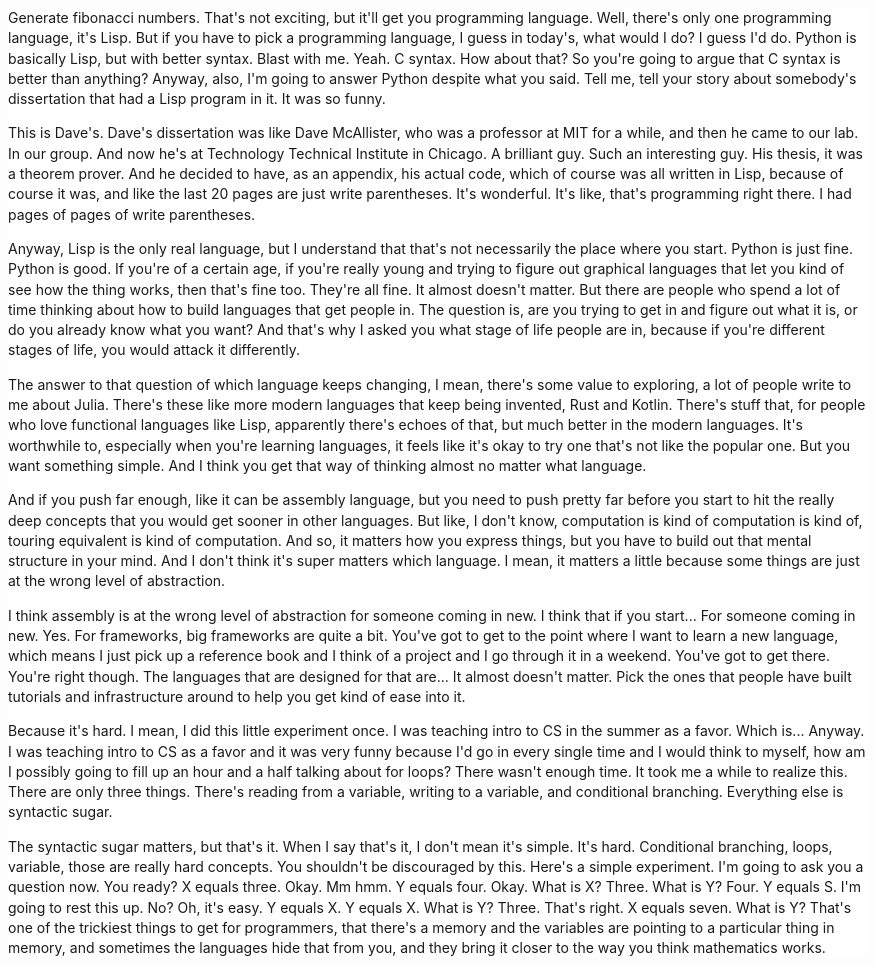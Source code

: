Generate fibonacci numbers. That's not exciting, but it'll get you programming language. Well, there's only one programming language, it's Lisp. But if you have to pick a programming language, I guess in today's, what would I do? I guess I'd do. Python is basically Lisp, but with better syntax. Blast with me. Yeah. C syntax. How about that? So you're going to argue that C syntax is better than anything? Anyway, also, I'm going to answer Python despite what you said. Tell me, tell your story about somebody's dissertation that had a Lisp program in it. It was so funny.

This is Dave's. Dave's dissertation was like Dave McAllister, who was a professor at MIT for a while, and then he came to our lab. In our group. And now he's at Technology Technical Institute in Chicago. A brilliant guy. Such an interesting guy. His thesis, it was a theorem prover. And he decided to have, as an appendix, his actual code, which of course was all written in Lisp, because of course it was, and like the last 20 pages are just write parentheses. It's wonderful. It's like, that's programming right there. I had pages of pages of write parentheses.

Anyway, Lisp is the only real language, but I understand that that's not necessarily the place where you start. Python is just fine. Python is good. If you're of a certain age, if you're really young and trying to figure out graphical languages that let you kind of see how the thing works, then that's fine too. They're all fine. It almost doesn't matter. But there are people who spend a lot of time thinking about how to build languages that get people in. The question is, are you trying to get in and figure out what it is, or do you already know what you want? And that's why I asked you what stage of life people are in, because if you're different stages of life, you would attack it differently.

The answer to that question of which language keeps changing, I mean, there's some value to exploring, a lot of people write to me about Julia. There's these like more modern languages that keep being invented, Rust and Kotlin. There's stuff that, for people who love functional languages like Lisp, apparently there's echoes of that, but much better in the modern languages. It's worthwhile to, especially when you're learning languages, it feels like it's okay to try one that's not like the popular one. But you want something simple. And I think you get that way of thinking almost no matter what language.

And if you push far enough, like it can be assembly language, but you need to push pretty far before you start to hit the really deep concepts that you would get sooner in other languages. But like, I don't know, computation is kind of computation is kind of, touring equivalent is kind of computation. And so, it matters how you express things, but you have to build out that mental structure in your mind. And I don't think it's super matters which language. I mean, it matters a little because some things are just at the wrong level of abstraction.

I think assembly is at the wrong level of abstraction for someone coming in new. I think that if you start... For someone coming in new. Yes. For frameworks, big frameworks are quite a bit. You've got to get to the point where I want to learn a new language, which means I just pick up a reference book and I think of a project and I go through it in a weekend. You've got to get there. You're right though. The languages that are designed for that are... It almost doesn't matter. Pick the ones that people have built tutorials and infrastructure around to help you get kind of ease into it.

Because it's hard. I mean, I did this little experiment once. I was teaching intro to CS in the summer as a favor. Which is... Anyway. I was teaching intro to CS as a favor and it was very funny because I'd go in every single time and I would think to myself, how am I possibly going to fill up an hour and a half talking about for loops? There wasn't enough time. It took me a while to realize this. There are only three things. There's reading from a variable, writing to a variable, and conditional branching. Everything else is syntactic sugar.

The syntactic sugar matters, but that's it. When I say that's it, I don't mean it's simple. It's hard. Conditional branching, loops, variable, those are really hard concepts. You shouldn't be discouraged by this. Here's a simple experiment. I'm going to ask you a question now. You ready? X equals three. Okay. Mm hmm. Y equals four. Okay. What is X? Three. What is Y? Four. Y equals S. I'm going to rest this up. No? Oh, it's easy. Y equals X. Y equals X. What is Y? Three. That's right. X equals seven. What is Y? That's one of the trickiest things to get for programmers, that there's a memory and the variables are pointing to a particular thing in memory, and sometimes the languages hide that from you, and they bring it closer to the way you think mathematics works.
